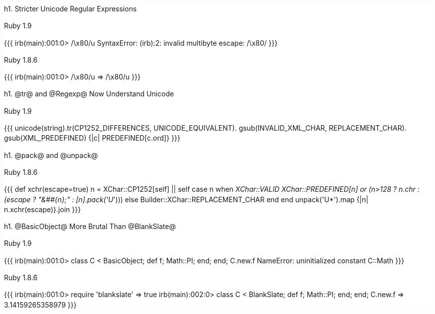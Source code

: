 
h1. Stricter Unicode Regular Expressions

Ruby 1.9

{{{
irb(main):001:0> /\x80/u
SyntaxError: (irb):2: invalid multibyte escape: /\x80/
}}}

Ruby 1.8.6

{{{
irb(main):001:0> /\x80/u
=> /\x80/u
}}}

h1. @tr@ and @Regexp@ Now Understand Unicode

Ruby 1.9

{{{
unicode(string).tr(CP1252_DIFFERENCES, UNICODE_EQUIVALENT).
  gsub(INVALID_XML_CHAR, REPLACEMENT_CHAR).
  gsub(XML_PREDEFINED) {|c| PREDEFINED[c.ord]}
}}}

h1. @pack@ and @unpack@

Ruby 1.8.6

{{{
def xchr(escape=true)
  n = XChar::CP1252[self] || self
  case n when *XChar::VALID
    XChar::PREDEFINED[n] or 
      (n>128 ? n.chr : (escape ? "&##{n};" : [n].pack('U*')))
  else
    Builder::XChar::REPLACEMENT_CHAR
  end
end
unpack('U*').map {|n| n.xchr(escape)}.join
}}}

h1. @BasicObject@ More Brutal Than @BlankSlate@

Ruby 1.9

{{{
irb(main):001:0> class C < BasicObject; def f; Math::PI; end; end; C.new.f
NameError: uninitialized constant C::Math
}}}

Ruby 1.8.6

{{{
irb(main):001:0> require 'blankslate'
=> true
irb(main):002:0> class C < BlankSlate; def f; Math::PI; end; end; C.new.f
=> 3.14159265358979
}}}
